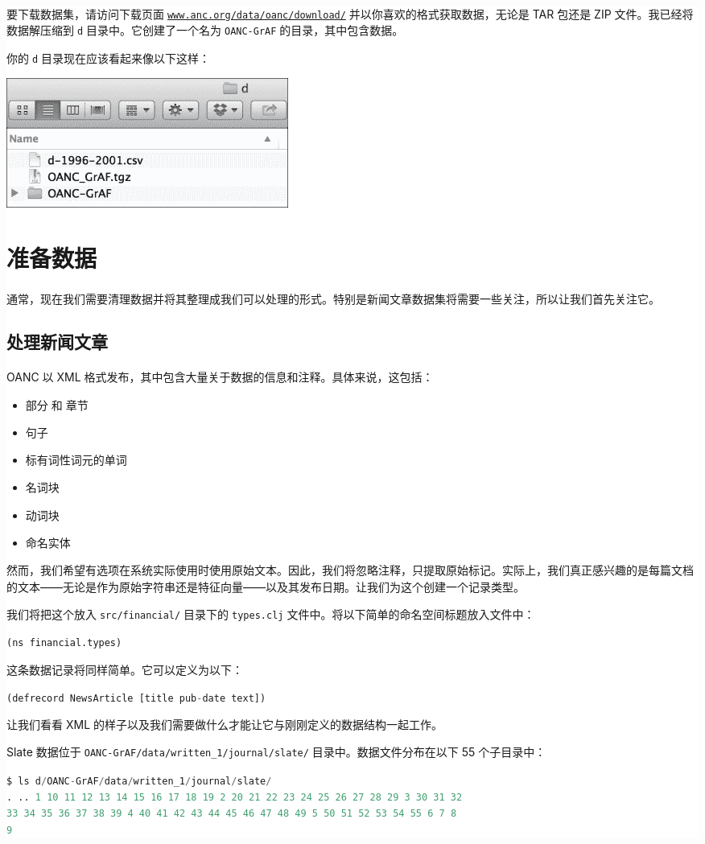 要下载数据集，请访问下载页面 [`www.anc.org/data/oanc/download/`](http://www.anc.org/data/oanc/download/) 并以你喜欢的格式获取数据，无论是 TAR 包还是 ZIP 文件。我已经将数据解压缩到 `d` 目录中。它创建了一个名为 `OANC-GrAF` 的目录，其中包含数据。

你的 `d` 目录现在应该看起来像以下这样：

![获取数据](img/4139OS_10_02.jpg)

# 准备数据

通常，现在我们需要清理数据并将其整理成我们可以处理的形式。特别是新闻文章数据集将需要一些关注，所以让我们首先关注它。

## 处理新闻文章

OANC 以 XML 格式发布，其中包含大量关于数据的信息和注释。具体来说，这包括：

+   部分 和 章节

+   句子

+   标有词性词元的单词

+   名词块

+   动词块

+   命名实体

然而，我们希望有选项在系统实际使用时使用原始文本。因此，我们将忽略注释，只提取原始标记。实际上，我们真正感兴趣的是每篇文档的文本——无论是作为原始字符串还是特征向量——以及其发布日期。让我们为这个创建一个记录类型。

我们将把这个放入 `src/financial/` 目录下的 `types.clj` 文件中。将以下简单的命名空间标题放入文件中：

```py
(ns financial.types)
```

这条数据记录将同样简单。它可以定义为以下：

```py
(defrecord NewsArticle [title pub-date text])
```

让我们看看 XML 的样子以及我们需要做什么才能让它与刚刚定义的数据结构一起工作。

Slate 数据位于 `OANC-GrAF/data/written_1/journal/slate/` 目录中。数据文件分布在以下 55 个子目录中：

```py
$ ls d/OANC-GrAF/data/written_1/journal/slate/
. .. 1 10 11 12 13 14 15 16 17 18 19 2 20 21 22 23 24 25 26 27 28 29 3 30 31 32
33 34 35 36 37 38 39 4 40 41 42 43 44 45 46 47 48 49 5 50 51 52 53 54 55 6 7 8
9

```
